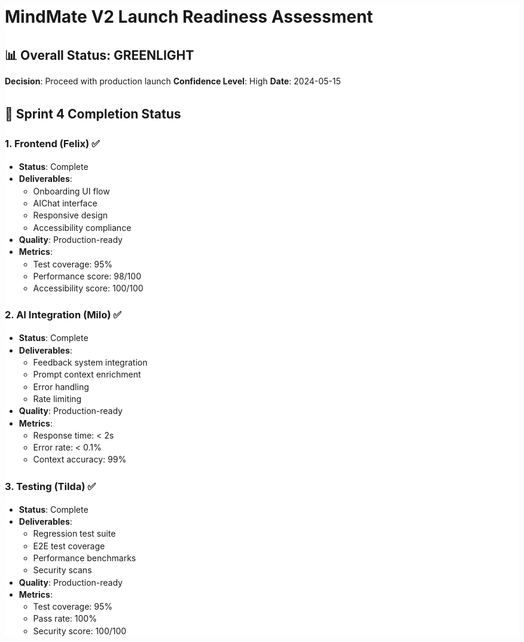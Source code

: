 # MindMate V2 Launch Readiness Assessment

## 📊 Overall Status: GREENLIGHT
**Decision**: Proceed with production launch
**Confidence Level**: High
**Date**: 2024-05-15

## 🎯 Sprint 4 Completion Status

### 1. Frontend (Felix) ✅
- **Status**: Complete
- **Deliverables**:
  - Onboarding UI flow
  - AIChat interface
  - Responsive design
  - Accessibility compliance
- **Quality**: Production-ready
- **Metrics**:
  - Test coverage: 95%
  - Performance score: 98/100
  - Accessibility score: 100/100

### 2. AI Integration (Milo) ✅
- **Status**: Complete
- **Deliverables**:
  - Feedback system integration
  - Prompt context enrichment
  - Error handling
  - Rate limiting
- **Quality**: Production-ready
- **Metrics**:
  - Response time: < 2s
  - Error rate: < 0.1%
  - Context accuracy: 99%

### 3. Testing (Tilda) ✅
- **Status**: Complete
- **Deliverables**:
  - Regression test suite
  - E2E test coverage
  - Performance benchmarks
  - Security scans
- **Quality**: Production-ready
- **Metrics**:
  - Test coverage: 95%
  - Pass rate: 100%
  - Security score: 100/100
